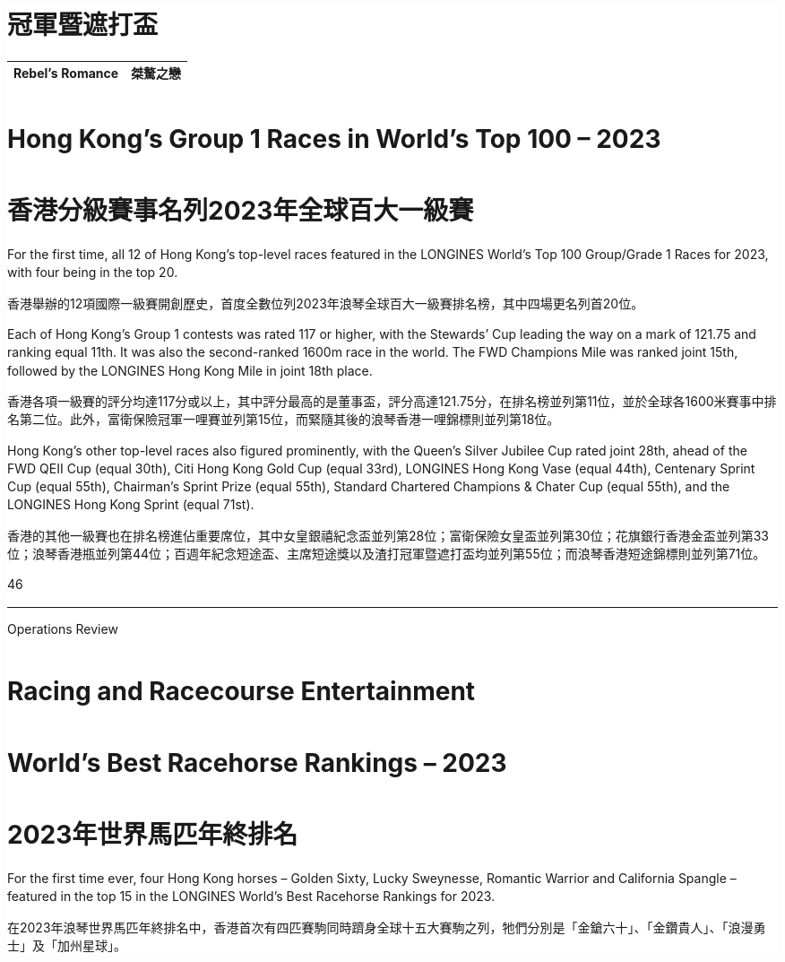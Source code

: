 # 冠軍暨遮打盃

| Rebel’s Romance | 桀驁之戀 |
| --------------- | ---- |

# Hong Kong’s Group 1 Races in World’s Top 100 – 2023

# 香港分級賽事名列2023年全球百大一級賽

For the first time, all 12 of Hong Kong’s top-level races featured in the LONGINES World’s Top 100 Group/Grade 1 Races for 2023, with four being in the top 20.

香港舉辦的12項國際一級賽開創歷史，首度全數位列2023年浪琴全球百大一級賽排名榜，其中四場更名列首20位。

Each of Hong Kong’s Group 1 contests was rated 117 or higher, with the Stewards’ Cup leading the way on a mark of 121.75 and ranking equal 11th. It was also the second-ranked 1600m race in the world. The FWD Champions Mile was ranked joint 15th, followed by the LONGINES Hong Kong Mile in joint 18th place.

香港各項一級賽的評分均達117分或以上，其中評分最高的是董事盃，評分高達121.75分，在排名榜並列第11位，並於全球各1600米賽事中排名第二位。此外，富衛保險冠軍一哩賽並列第15位，而緊隨其後的浪琴香港一哩錦標則並列第18位。

Hong Kong’s other top-level races also figured prominently, with the Queen’s Silver Jubilee Cup rated joint 28th, ahead of the FWD QEII Cup (equal 30th), Citi Hong Kong Gold Cup (equal 33rd), LONGINES Hong Kong Vase (equal 44th), Centenary Sprint Cup (equal 55th), Chairman’s Sprint Prize (equal 55th), Standard Chartered Champions & Chater Cup (equal 55th), and the LONGINES Hong Kong Sprint (equal 71st).

香港的其他一級賽也在排名榜進佔重要席位，其中女皇銀禧紀念盃並列第28位；富衛保險女皇盃並列第30位；花旗銀行香港金盃並列第33位；浪琴香港瓶並列第44位；百週年紀念短途盃、主席短途獎以及渣打冠軍暨遮打盃均並列第55位；而浪琴香港短途錦標則並列第71位。


46


---
Operations Review
# Racing and Racecourse Entertainment

# World’s Best Racehorse Rankings – 2023

# 2023年世界馬匹年終排名

For the first time ever, four Hong Kong horses – Golden Sixty, Lucky Sweynesse, Romantic Warrior and California Spangle – featured in the top 15 in the LONGINES World’s Best Racehorse Rankings for 2023.

在2023年浪琴世界馬匹年終排名中，香港首次有四匹賽駒同時躋身全球十五大賽駒之列，牠們分別是「金鎗六十」、「金鑽貴人」、「浪漫勇士」及「加州星球」。
